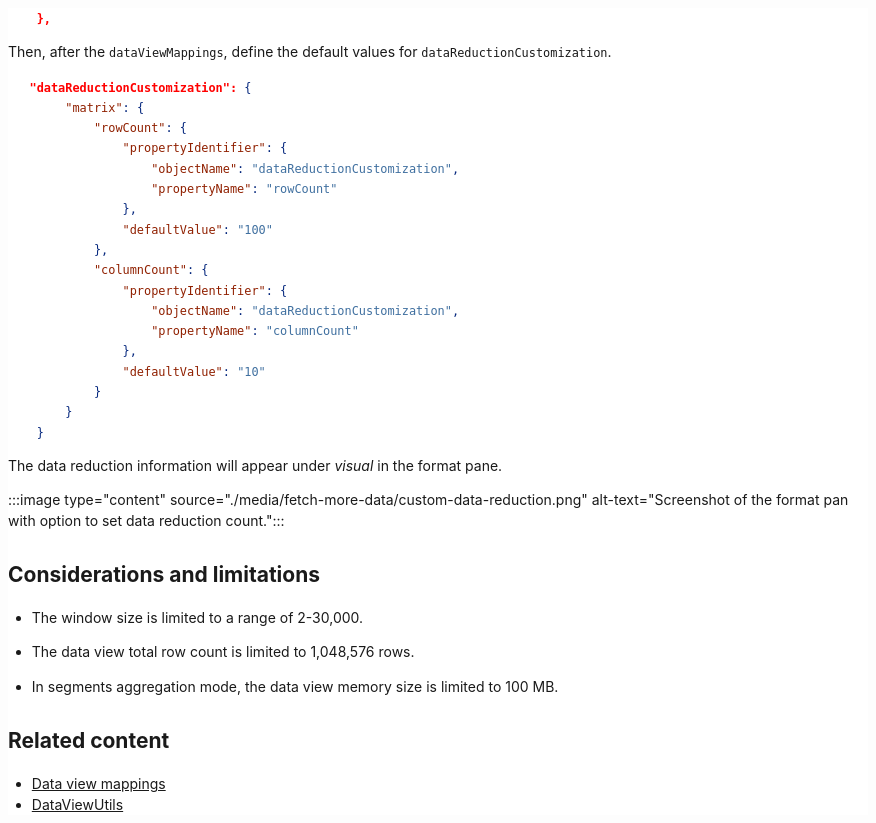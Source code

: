 ```json
    },
```

Then, after the `dataViewMappings`, define the default values for `dataReductionCustomization`.

```json
   "dataReductionCustomization": {
        "matrix": {
            "rowCount": {
                "propertyIdentifier": {
                    "objectName": "dataReductionCustomization",
                    "propertyName": "rowCount"
                },
                "defaultValue": "100"
            },
            "columnCount": {
                "propertyIdentifier": {
                    "objectName": "dataReductionCustomization",
                    "propertyName": "columnCount"
                },
                "defaultValue": "10"
            }
        }
    }
```

The data reduction information will appear under *visual* in the format pane.

:::image type="content" source="./media/fetch-more-data/custom-data-reduction.png" alt-text="Screenshot of the format pan with option to set data reduction count.":::

## Considerations and limitations

* The window size is limited to a range of 2-30,000.

* The data view total row count is limited to 1,048,576 rows.

* In segments aggregation mode, the data view memory size is limited to 100 MB.

## Related content

* [Data view mappings](dataview-mappings.md)
* [DataViewUtils](utils-dataview.md)
